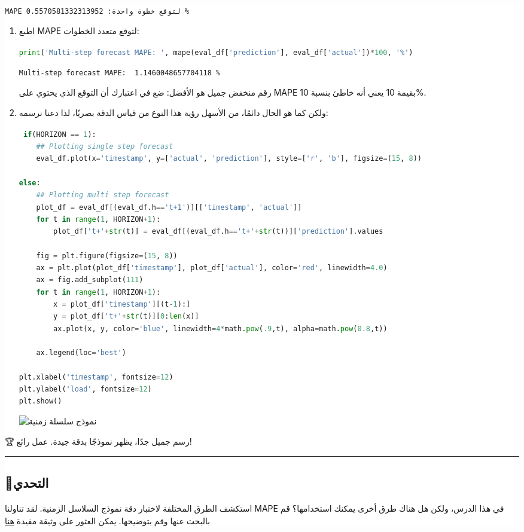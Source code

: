     MAPE لتوقع خطوة واحدة: 0.5570581332313952 %

1. اطبع MAPE لتوقع متعدد الخطوات:

    ```python
    print('Multi-step forecast MAPE: ', mape(eval_df['prediction'], eval_df['actual'])*100, '%')
    ```

    ```output
    Multi-step forecast MAPE:  1.1460048657704118 %
    ```

    رقم منخفض جميل هو الأفضل: ضع في اعتبارك أن التوقع الذي يحتوي على MAPE بقيمة 10 يعني أنه خاطئ بنسبة 10%.

1. ولكن كما هو الحال دائمًا، من الأسهل رؤية هذا النوع من قياس الدقة بصريًا، لذا دعنا نرسمه:

    ```python
     if(HORIZON == 1):
        ## Plotting single step forecast
        eval_df.plot(x='timestamp', y=['actual', 'prediction'], style=['r', 'b'], figsize=(15, 8))

    else:
        ## Plotting multi step forecast
        plot_df = eval_df[(eval_df.h=='t+1')][['timestamp', 'actual']]
        for t in range(1, HORIZON+1):
            plot_df['t+'+str(t)] = eval_df[(eval_df.h=='t+'+str(t))]['prediction'].values

        fig = plt.figure(figsize=(15, 8))
        ax = plt.plot(plot_df['timestamp'], plot_df['actual'], color='red', linewidth=4.0)
        ax = fig.add_subplot(111)
        for t in range(1, HORIZON+1):
            x = plot_df['timestamp'][(t-1):]
            y = plot_df['t+'+str(t)][0:len(x)]
            ax.plot(x, y, color='blue', linewidth=4*math.pow(.9,t), alpha=math.pow(0.8,t))

        ax.legend(loc='best')

    plt.xlabel('timestamp', fontsize=12)
    plt.ylabel('load', fontsize=12)
    plt.show()
    ```

    ![نموذج سلسلة زمنية](../../../../7-TimeSeries/2-ARIMA/images/accuracy.png)

🏆 رسم جميل جدًا، يظهر نموذجًا بدقة جيدة. عمل رائع!

---

## 🚀التحدي

استكشف الطرق المختلفة لاختبار دقة نموذج السلاسل الزمنية. لقد تناولنا MAPE في هذا الدرس، ولكن هل هناك طرق أخرى يمكنك استخدامها؟ قم بالبحث عنها وقم بتوضيحها. يمكن العثور على وثيقة مفيدة [هنا](https://otexts.com/fpp2/accuracy.html)
